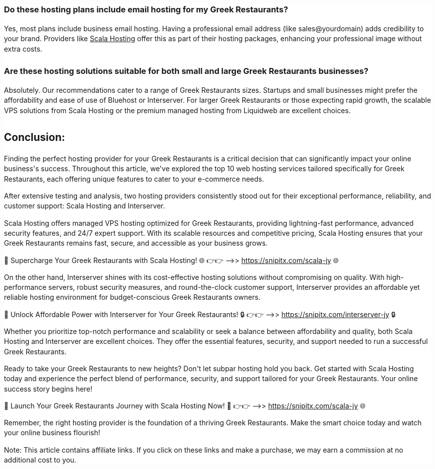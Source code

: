 ### Do these hosting plans include email hosting for my Greek Restaurants? 
Yes, most plans include business email hosting. Having a professional email address (like sales@yourdomain) adds credibility to your brand. Providers like [Scala Hosting](https://snipitx.com/scala-jy) offer this as part of their hosting packages, enhancing your professional image without extra costs.

### Are these hosting solutions suitable for both small and large Greek Restaurants businesses? 
Absolutely. Our recommendations cater to a range of Greek Restaurants sizes. Startups and small businesses might prefer the affordability and ease of use of Bluehost or Interserver. For larger Greek Restaurants or those expecting rapid growth, the scalable VPS solutions from Scala Hosting or the premium managed hosting from Liquidweb are excellent choices.

## Conclusion:

Finding the perfect hosting provider for your Greek Restaurants is a critical decision that can significantly impact your online business's success. Throughout this article, we've explored the top 10 web hosting services tailored specifically for Greek Restaurants, each offering unique features to cater to your e-commerce needs.

After extensive testing and analysis, two hosting providers consistently stood out for their exceptional performance, reliability, and customer support: Scala Hosting and Interserver.

Scala Hosting offers managed VPS hosting optimized for Greek Restaurants, providing lightning-fast performance, advanced security features, and 24/7 expert support. With its scalable resources and competitive pricing, Scala Hosting ensures that your Greek Restaurants remains fast, secure, and accessible as your business grows.

🚀 Supercharge Your Greek Restaurants with Scala Hosting! 🌐
👉👉 -->> https://snipitx.com/scala-jy 🌐

On the other hand, Interserver shines with its cost-effective hosting solutions without compromising on quality. With high-performance servers, robust security measures, and round-the-clock customer support, Interserver provides an affordable yet reliable hosting environment for budget-conscious Greek Restaurants owners.

💸 Unlock Affordable Power with Interserver for Your Greek Restaurants! 🔒
👉👉 -->> https://snipitx.com/interserver-jy 🔒

Whether you prioritize top-notch performance and scalability or seek a balance between affordability and quality, both Scala Hosting and Interserver are excellent choices. They offer the essential features, security, and support needed to run a successful Greek Restaurants.

Ready to take your Greek Restaurants to new heights? Don't let subpar hosting hold you back. Get started with Scala Hosting today and experience the perfect blend of performance, security, and support tailored for your Greek Restaurants. Your online success story begins here!

🚀 Launch Your Greek Restaurants Journey with Scala Hosting Now! 🌟
👉👉 -->> https://snipitx.com/scala-jy 🌐

Remember, the right hosting provider is the foundation of a thriving Greek Restaurants. Make the smart choice today and watch your online business flourish!

Note: This article contains affiliate links. If you click on these links and make a purchase, we may earn a commission at no additional cost to you.